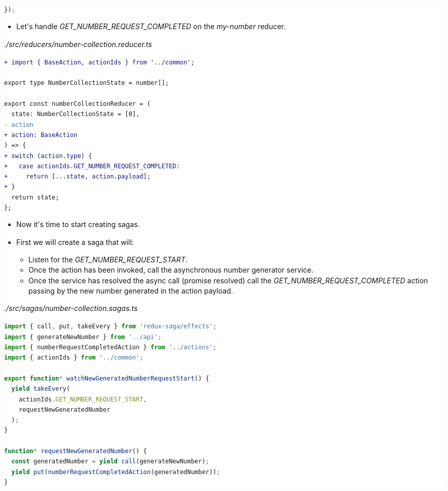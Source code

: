 ```typescript
});

```

- Let's handle _GET_NUMBER_REQUEST_COMPLETED_ on the _my-number_ reducer.

_./src/reducers/number-collection.reducer.ts_

```diff
+ import { BaseAction, actionIds } from '../common';

export type NumberCollectionState = number[];

export const numberCollectionReducer = (
  state: NumberCollectionState = [0],
- action
+ action: BaseAction
) => {
+ switch (action.type) {
+   case actionIds.GET_NUMBER_REQUEST_COMPLETED:
+     return [...state, action.payload];
+ }
  return state;
};

```

- Now it's time to start creating sagas.

- First we will create a saga that will: 
  - Listen for the *GET_NUMBER_REQUEST_START*.
  - Once the action has been invoked, call the asynchronous number generator service.
  - Once the service has resolved the async call (promise resolved) call the 
  *GET_NUMBER_REQUEST_COMPLETED* action passing by the new number generated in the 
  action payload.

_./src/sagas/number-collection.sagas.ts_

```typescript
import { call, put, takeEvery } from 'redux-saga/effects';
import { generateNewNumber } from '../api';
import { numberRequestCompletedAction } from '../actions';
import { actionIds } from '../common';

export function* watchNewGeneratedNumberRequestStart() {
  yield takeEvery(
    actionIds.GET_NUMBER_REQUEST_START,
    requestNewGeneratedNumber
  );
}

function* requestNewGeneratedNumber() {
  const generatedNumber = yield call(generateNewNumber);
  yield put(numberRequestCompletedAction(generatedNumber));
}

```
